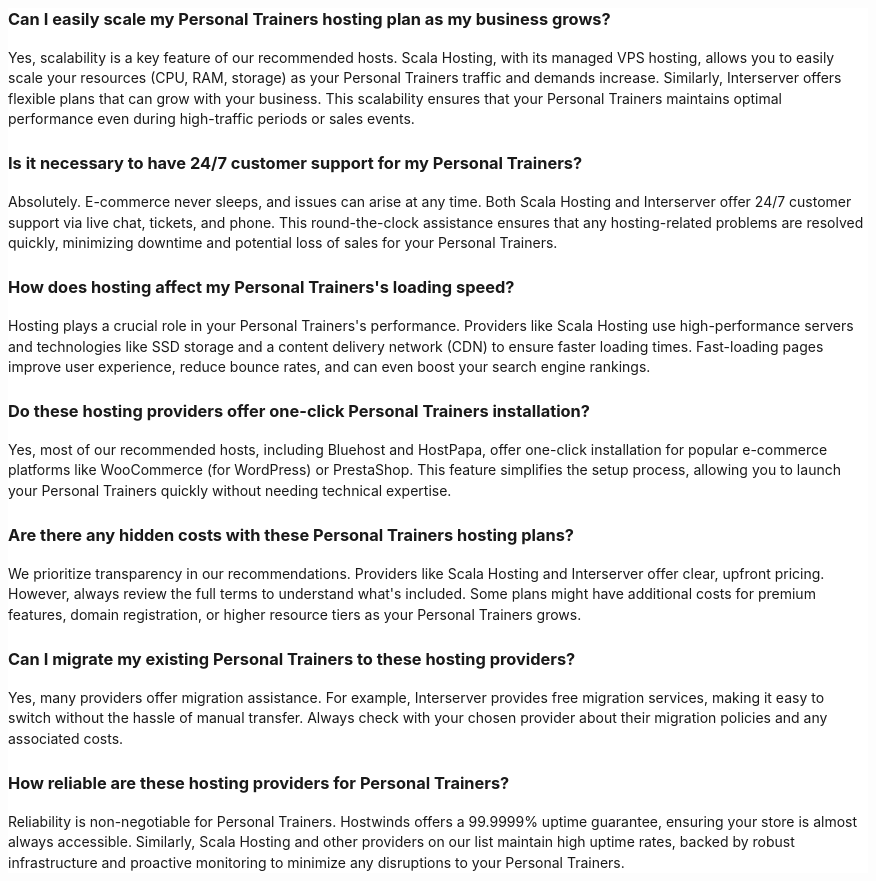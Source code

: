### Can I easily scale my Personal Trainers hosting plan as my business grows? 
Yes, scalability is a key feature of our recommended hosts. Scala Hosting, with its managed VPS hosting, allows you to easily scale your resources (CPU, RAM, storage) as your Personal Trainers traffic and demands increase. Similarly, Interserver offers flexible plans that can grow with your business. This scalability ensures that your Personal Trainers maintains optimal performance even during high-traffic periods or sales events.

### Is it necessary to have 24/7 customer support for my Personal Trainers? 
Absolutely. E-commerce never sleeps, and issues can arise at any time. Both Scala Hosting and Interserver offer 24/7 customer support via live chat, tickets, and phone. This round-the-clock assistance ensures that any hosting-related problems are resolved quickly, minimizing downtime and potential loss of sales for your Personal Trainers.

### How does hosting affect my Personal Trainers's loading speed? 
Hosting plays a crucial role in your Personal Trainers's performance. Providers like Scala Hosting use high-performance servers and technologies like SSD storage and a content delivery network (CDN) to ensure faster loading times. Fast-loading pages improve user experience, reduce bounce rates, and can even boost your search engine rankings.

### Do these hosting providers offer one-click Personal Trainers installation? 
Yes, most of our recommended hosts, including Bluehost and HostPapa, offer one-click installation for popular e-commerce platforms like WooCommerce (for WordPress) or PrestaShop. This feature simplifies the setup process, allowing you to launch your Personal Trainers quickly without needing technical expertise.

### Are there any hidden costs with these Personal Trainers hosting plans? 
We prioritize transparency in our recommendations. Providers like Scala Hosting and Interserver offer clear, upfront pricing. However, always review the full terms to understand what's included. Some plans might have additional costs for premium features, domain registration, or higher resource tiers as your Personal Trainers grows.

### Can I migrate my existing Personal Trainers to these hosting providers? 
Yes, many providers offer migration assistance. For example, Interserver provides free migration services, making it easy to switch without the hassle of manual transfer. Always check with your chosen provider about their migration policies and any associated costs.

### How reliable are these hosting providers for Personal Trainers? 
Reliability is non-negotiable for Personal Trainers. Hostwinds offers a 99.9999% uptime guarantee, ensuring your store is almost always accessible. Similarly, Scala Hosting and other providers on our list maintain high uptime rates, backed by robust infrastructure and proactive monitoring to minimize any disruptions to your Personal Trainers.
